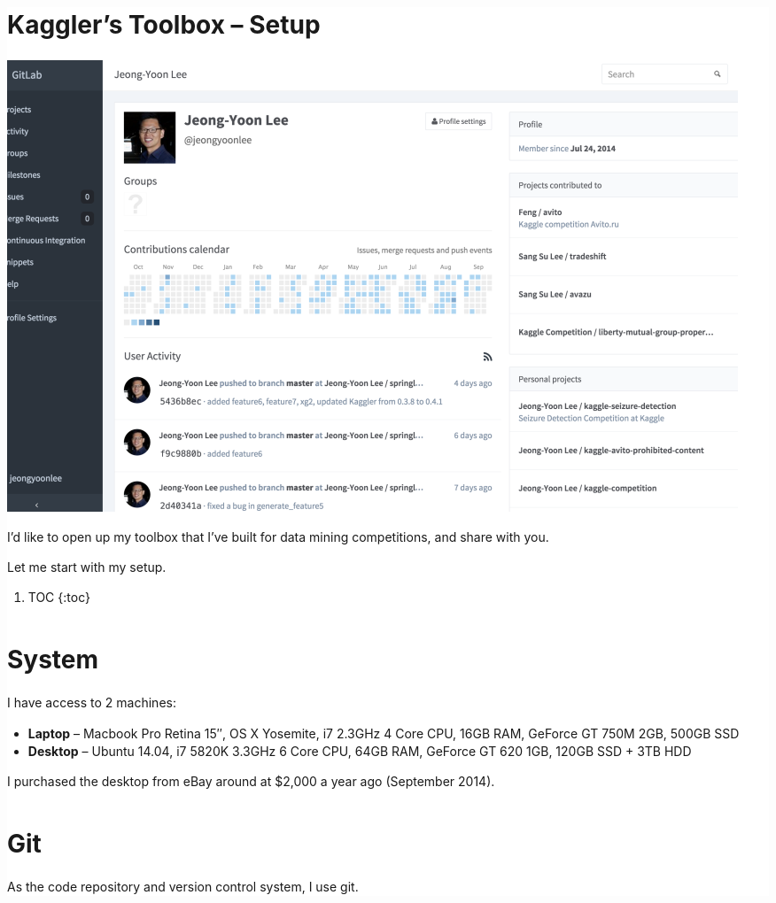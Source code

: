 # Kaggler’s Toolbox – Setup

![](/images/20150921-kagglers-toolbox.png)

I’d like to open up my toolbox that I’ve built for data mining competitions, and share with you.

Let me start with my setup.

1. TOC
{:toc}

# System

I have access to 2 machines:

* **Laptop** – Macbook Pro Retina 15″, OS X Yosemite, i7 2.3GHz 4 Core CPU, 16GB RAM, GeForce GT 750M 2GB, 500GB SSD
* **Desktop** – Ubuntu 14.04, i7 5820K 3.3GHz 6 Core CPU, 64GB RAM, GeForce GT 620 1GB, 120GB SSD + 3TB HDD

I purchased the desktop from eBay around at \$2,000 a year ago (September 2014).

# Git

As the code repository and version control system, I use git.
